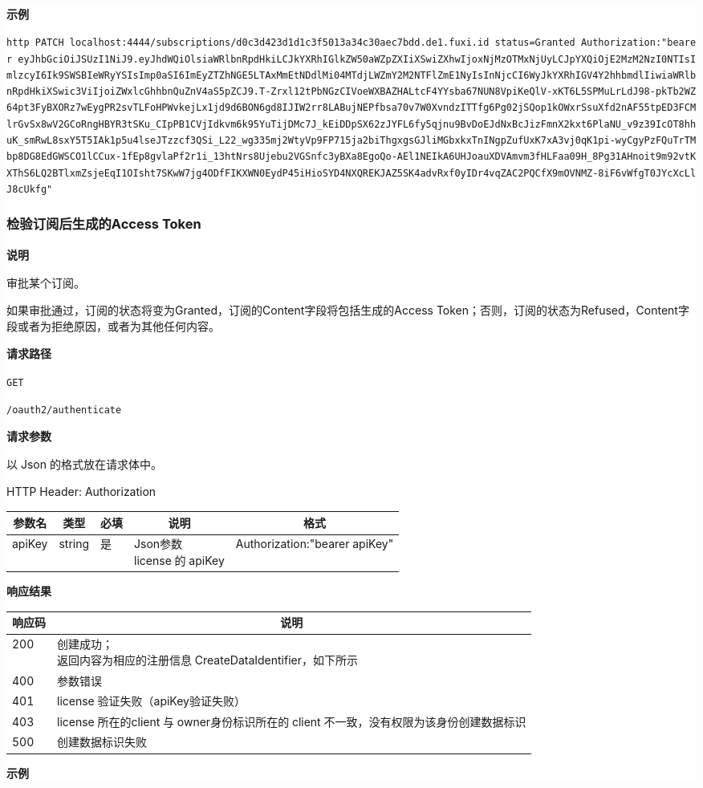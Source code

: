 **示例**

```
http PATCH localhost:4444/subscriptions/d0c3d423d1d1c3f5013a34c30aec7bdd.de1.fuxi.id status=Granted Authorization:"bearer eyJhbGciOiJSUzI1NiJ9.eyJhdWQiOlsiaWRlbnRpdHkiLCJkYXRhIGlkZW50aWZpZXIiXSwiZXhwIjoxNjMzOTMxNjUyLCJpYXQiOjE2MzM2NzI0NTIsImlzcyI6Ik9SWSBIeWRyYSIsImp0aSI6ImEyZTZhNGE5LTAxMmEtNDdlMi04MTdjLWZmY2M2NTFlZmE1NyIsInNjcCI6WyJkYXRhIGV4Y2hhbmdlIiwiaWRlbnRpdHkiXSwic3ViIjoiZWxlcGhhbnQuZnV4aS5pZCJ9.T-Zrxl12tPbNGzCIVoeWXBAZHALtcF4YYsba67NUN8VpiKeQlV-xKT6L5SPMuLrLdJ98-pkTb2WZ64pt3FyBXORz7wEygPR2svTLFoHPWvkejLx1jd9d6BON6gd8IJIW2rr8LABujNEPfbsa70v7W0XvndzITTfg6Pg02jSQop1kOWxrSsuXfd2nAF55tpED3FCMlrGvSx8wV2GCoRngHBYR3tSKu_CIpPB1CVjIdkvm6k95YuTijDMc7J_kEiDDpSX62zJYFL6fy5qjnu9BvDoEJdNxBcJizFmnX2kxt6PlaNU_v9z39IcOT8hhuK_smRwL8sxY5T5IAk1p5u4lseJTzzcf3QSi_L22_wg335mj2WtyVp9FP715ja2biThgxgsGJliMGbxkxTnINgpZufUxK7xA3vj0qK1pi-wyCgyPzFQuTrTMbp8DG8EdGWSCO1lCCux-1fEp8gvlaPf2r1i_13htNrs8Ujebu2VGSnfc3yBXa8EgoQo-AEl1NEIkA6UHJoauXDVAmvm3fHLFaa09H_8Pg31AHnoit9m92vtKXThS6LQ2BTlxmZsjeEqI1OIsht7SKwW7jg4ODfFIKXWN0EydP45iHioSYD4NXQREKJAZ5SK4advRxf0yIDr4vqZAC2PQCfX9mOVNMZ-8iF6vWfgT0JYcXcLlJ8cUkfg" 
```



### 检验订阅后生成的Access Token

**说明**

审批某个订阅。

如果审批通过，订阅的状态将变为Granted，订阅的Content字段将包括生成的Access Token；否则，订阅的状态为Refused，Content字段或者为拒绝原因，或者为其他任何内容。

**请求路径**

`GET`

```
/oauth2/authenticate
```

**请求参数**

以 Json 的格式放在请求体中。

HTTP Header: Authorization

| 参数名 | 类型   | 必填 | 说明                          | 格式                          |
| ------ | ------ | ---- | ----------------------------- | ----------------------------- |
| apiKey | string | 是   | Json参数<br>license 的 apiKey | Authorization:"bearer apiKey" |

**响应结果**

| 响应码 | 说明                                                         |
| ------ | ------------------------------------------------------------ |
| 200    | 创建成功；<br>返回内容为相应的注册信息 CreateDataIdentifier，如下所示<br> |
| 400    | 参数错误                                                     |
| 401    | license 验证失败（apiKey验证失败）                           |
| 403    | license 所在的client 与 owner身份标识所在的 client 不一致，没有权限为该身份创建数据标识 |
| 500    | 创建数据标识失败                                             |

**示例**
